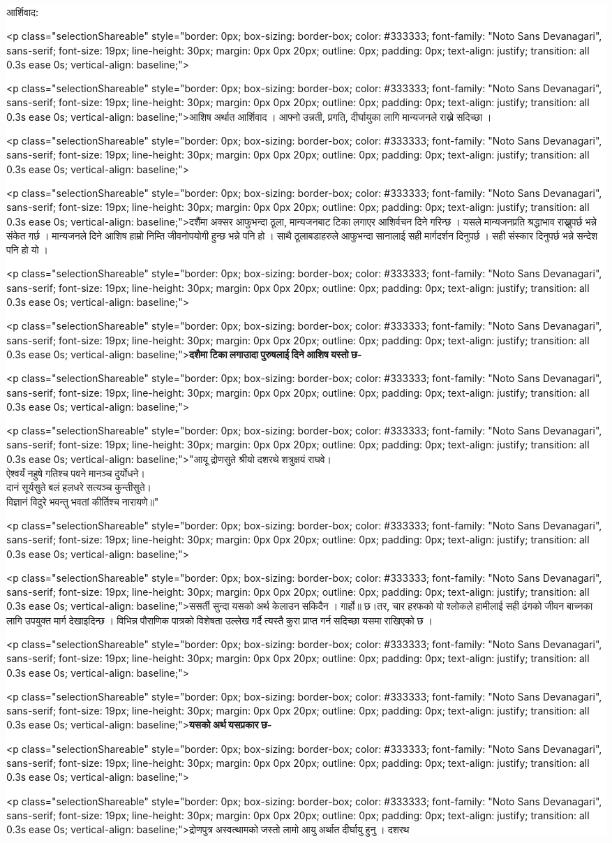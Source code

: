 आर्शिवाद:</span></p><p class="selectionShareable" style="border: 0px; box-sizing: border-box; color: #333333; font-family: "Noto Sans Devanagari", sans-serif; font-size: 19px; line-height: 30px; margin: 0px 0px 20px; outline: 0px; padding: 0px; text-align: justify; transition: all 0.3s ease 0s; vertical-align: baseline;"></p><p class="selectionShareable" style="border: 0px; box-sizing: border-box; color: #333333; font-family: "Noto Sans Devanagari", sans-serif; font-size: 19px; line-height: 30px; margin: 0px 0px 20px; outline: 0px; padding: 0px; text-align: justify; transition: all 0.3s ease 0s; vertical-align: baseline;">आशिष अर्थात आर्शिवाद । आफ्नो उन्नती, प्रगति, दीर्घायुका लागि मान्यजनले राख्ने सदिच्छा ।</p><p class="selectionShareable" style="border: 0px; box-sizing: border-box; color: #333333; font-family: "Noto Sans Devanagari", sans-serif; font-size: 19px; line-height: 30px; margin: 0px 0px 20px; outline: 0px; padding: 0px; text-align: justify; transition: all 0.3s ease 0s; vertical-align: baseline;"></p><p class="selectionShareable" style="border: 0px; box-sizing: border-box; color: #333333; font-family: "Noto Sans Devanagari", sans-serif; font-size: 19px; line-height: 30px; margin: 0px 0px 20px; outline: 0px; padding: 0px; text-align: justify; transition: all 0.3s ease 0s; vertical-align: baseline;">दशैंमा अक्सर आफुभन्दा ठूला, मान्यजनबाट टिका लगाएर आशिर्वचन दिने गरिन्छ । यसले मान्यजनप्रति श्रद्धाभाव राख्नुपर्छ भन्ने संकेत गर्छ । मान्यजनले दिने आशिष हाम्रो निम्ति जीवनोपयोगी हुन्छ भन्ने पनि हो । साथै ठूलाबडाहरुले आफुभन्दा सानालाई सही मार्गदर्शन दिनुपर्छ । सही संस्कार दिनुपर्छ भन्ने सन्देश पनि हो यो । </p><p class="selectionShareable" style="border: 0px; box-sizing: border-box; color: #333333; font-family: "Noto Sans Devanagari", sans-serif; font-size: 19px; line-height: 30px; margin: 0px 0px 20px; outline: 0px; padding: 0px; text-align: justify; transition: all 0.3s ease 0s; vertical-align: baseline;"></p><p class="selectionShareable" style="border: 0px; box-sizing: border-box; color: #333333; font-family: "Noto Sans Devanagari", sans-serif; font-size: 19px; line-height: 30px; margin: 0px 0px 20px; outline: 0px; padding: 0px; text-align: justify; transition: all 0.3s ease 0s; vertical-align: baseline;"><span style="border: 0px; box-sizing: border-box; font-family: inherit; font-style: inherit; font-weight: 700; margin: 0px; outline: 0px; padding: 0px; transition: all 0.3s ease 0s; vertical-align: baseline;">दशैमा टिका लगाउादा पुरुषलाई दिने आशिष यस्तो छ-</span></p><p class="selectionShareable" style="border: 0px; box-sizing: border-box; color: #333333; font-family: "Noto Sans Devanagari", sans-serif; font-size: 19px; line-height: 30px; margin: 0px 0px 20px; outline: 0px; padding: 0px; text-align: justify; transition: all 0.3s ease 0s; vertical-align: baseline;"></p><p class="selectionShareable" style="border: 0px; box-sizing: border-box; color: #333333; font-family: "Noto Sans Devanagari", sans-serif; font-size: 19px; line-height: 30px; margin: 0px 0px 20px; outline: 0px; padding: 0px; text-align: justify; transition: all 0.3s ease 0s; vertical-align: baseline;">"आयू द्रोणसुते श्रीयो दशरथे शत्रुक्षयं राघवे।<br style="box-sizing: border-box; outline: 0px; transition: all 0.3s ease 0s;" />ऐश्वर्यं नहुषे गतिश्च पवने मानञ्च दुर्योधने।<br style="box-sizing: border-box; outline: 0px; transition: all 0.3s ease 0s;" />दानं सूर्यसुते बलं हलधरे सत्यञ्च कुन्तीसुते।<br style="box-sizing: border-box; outline: 0px; transition: all 0.3s ease 0s;" />विज्ञानं विदुरे भवन्तु भवतां कीर्तिश्च नारायणे॥"</p><p class="selectionShareable" style="border: 0px; box-sizing: border-box; color: #333333; font-family: "Noto Sans Devanagari", sans-serif; font-size: 19px; line-height: 30px; margin: 0px 0px 20px; outline: 0px; padding: 0px; text-align: justify; transition: all 0.3s ease 0s; vertical-align: baseline;"></p><p class="selectionShareable" style="border: 0px; box-sizing: border-box; color: #333333; font-family: "Noto Sans Devanagari", sans-serif; font-size: 19px; line-height: 30px; margin: 0px 0px 20px; outline: 0px; padding: 0px; text-align: justify; transition: all 0.3s ease 0s; vertical-align: baseline;">ससर्ती सुन्दा यसको अर्थ केलाउन सकिदैन । गार्हो॥ छ।तर, चार हरफको यो श्लोकले हामीलाई सही ढंगको जीवन बाच्नका लागि उपयुक्त मार्ग देखाइदिन्छ । विभिन्न पौराणिक पात्रको विशेषता उल्लेख गर्दै त्यस्तै कुरा प्राप्त गर्न सदिच्छा यसमा राखिएको छ ।</p><p class="selectionShareable" style="border: 0px; box-sizing: border-box; color: #333333; font-family: "Noto Sans Devanagari", sans-serif; font-size: 19px; line-height: 30px; margin: 0px 0px 20px; outline: 0px; padding: 0px; text-align: justify; transition: all 0.3s ease 0s; vertical-align: baseline;"></p><p class="selectionShareable" style="border: 0px; box-sizing: border-box; color: #333333; font-family: "Noto Sans Devanagari", sans-serif; font-size: 19px; line-height: 30px; margin: 0px 0px 20px; outline: 0px; padding: 0px; text-align: justify; transition: all 0.3s ease 0s; vertical-align: baseline;"><span style="border: 0px; box-sizing: border-box; font-family: inherit; font-style: inherit; font-weight: 700; margin: 0px; outline: 0px; padding: 0px; transition: all 0.3s ease 0s; vertical-align: baseline;">यसको अर्थ यसप्रकार छ-</span></p><p class="selectionShareable" style="border: 0px; box-sizing: border-box; color: #333333; font-family: "Noto Sans Devanagari", sans-serif; font-size: 19px; line-height: 30px; margin: 0px 0px 20px; outline: 0px; padding: 0px; text-align: justify; transition: all 0.3s ease 0s; vertical-align: baseline;"></p><p class="selectionShareable" style="border: 0px; box-sizing: border-box; color: #333333; font-family: "Noto Sans Devanagari", sans-serif; font-size: 19px; line-height: 30px; margin: 0px 0px 20px; outline: 0px; padding: 0px; text-align: justify; transition: all 0.3s ease 0s; vertical-align: baseline;">द्रोणपुत्र अस्वत्थामको जस्तो लामो आयु अर्थात दीर्घायु हुनु । दशरथ